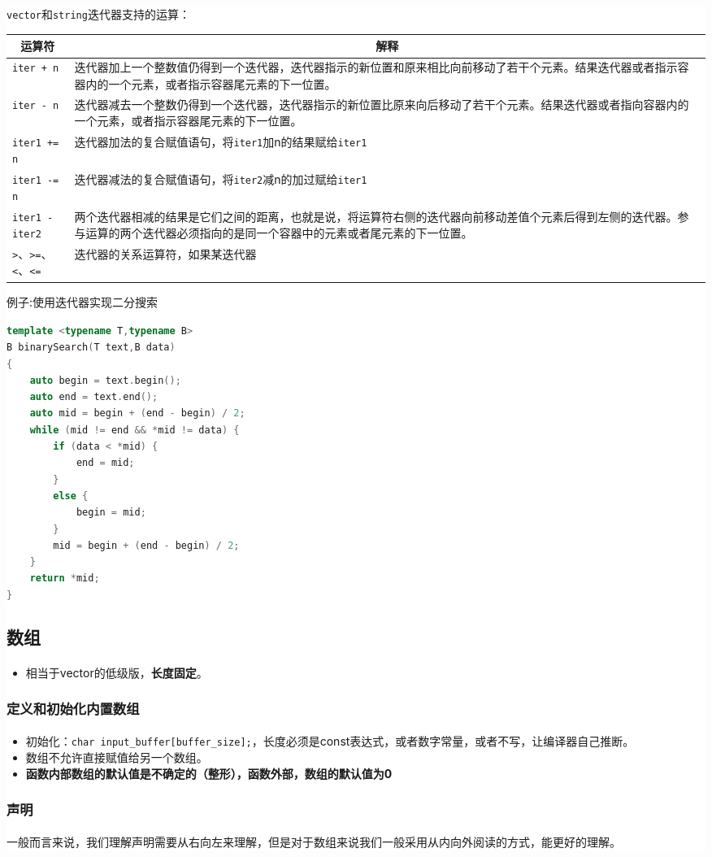 `vector`和`string`迭代器支持的运算：

| 运算符 | 解释 |
|-----|-----|
| `iter + n` | 迭代器加上一个整数值仍得到一个迭代器，迭代器指示的新位置和原来相比向前移动了若干个元素。结果迭代器或者指示容器内的一个元素，或者指示容器尾元素的下一位置。 |
| `iter - n` | 迭代器减去一个整数仍得到一个迭代器，迭代器指示的新位置比原来向后移动了若干个元素。结果迭代器或者指向容器内的一个元素，或者指示容器尾元素的下一位置。 |
| `iter1 += n` | 迭代器加法的复合赋值语句，将`iter1`加n的结果赋给`iter1` |
| `iter1 -= n` | 迭代器减法的复合赋值语句，将`iter2`减n的加过赋给`iter1` |
| `iter1 - iter2` | 两个迭代器相减的结果是它们之间的距离，也就是说，将运算符右侧的迭代器向前移动差值个元素后得到左侧的迭代器。参与运算的两个迭代器必须指向的是同一个容器中的元素或者尾元素的下一位置。 |
| `>`、`>=`、`<`、`<=` | 迭代器的关系运算符，如果某迭代器 |

例子:使用迭代器实现二分搜索

```cpp
template <typename T,typename B>
B binarySearch(T text,B data)
{
	auto begin = text.begin();
	auto end = text.end();
	auto mid = begin + (end - begin) / 2;
	while (mid != end && *mid != data) {
		if (data < *mid) {
			end = mid;
		}
		else {
			begin = mid;
		}
		mid = begin + (end - begin) / 2;
	}
	return *mid;
}
```



## 数组

- 相当于vector的低级版，**长度固定**。

### 定义和初始化内置数组

- 初始化：`char input_buffer[buffer_size];`，长度必须是const表达式，或者数字常量，或者不写，让编译器自己推断。
- 数组不允许直接赋值给另一个数组。
- **函数内部数组的默认值是不确定的（整形），函数外部，数组的默认值为0**



### 声明

一般而言来说，我们理解声明需要从右向左来理解，但是对于数组来说我们一般采用从内向外阅读的方式，能更好的理解。
